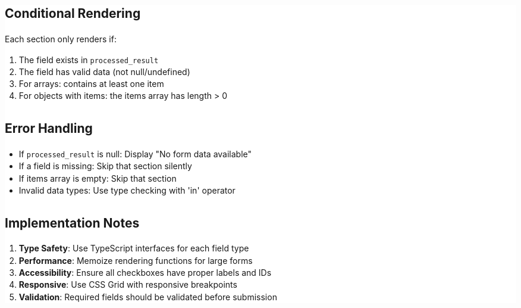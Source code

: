 ## Conditional Rendering

Each section only renders if:
1. The field exists in `processed_result`
2. The field has valid data (not null/undefined)
3. For arrays: contains at least one item
4. For objects with items: the items array has length > 0

## Error Handling

- If `processed_result` is null: Display "No form data available"
- If a field is missing: Skip that section silently
- If items array is empty: Skip that section
- Invalid data types: Use type checking with 'in' operator

## Implementation Notes

1. **Type Safety**: Use TypeScript interfaces for each field type
2. **Performance**: Memoize rendering functions for large forms
3. **Accessibility**: Ensure all checkboxes have proper labels and IDs
4. **Responsive**: Use CSS Grid with responsive breakpoints
5. **Validation**: Required fields should be validated before submission